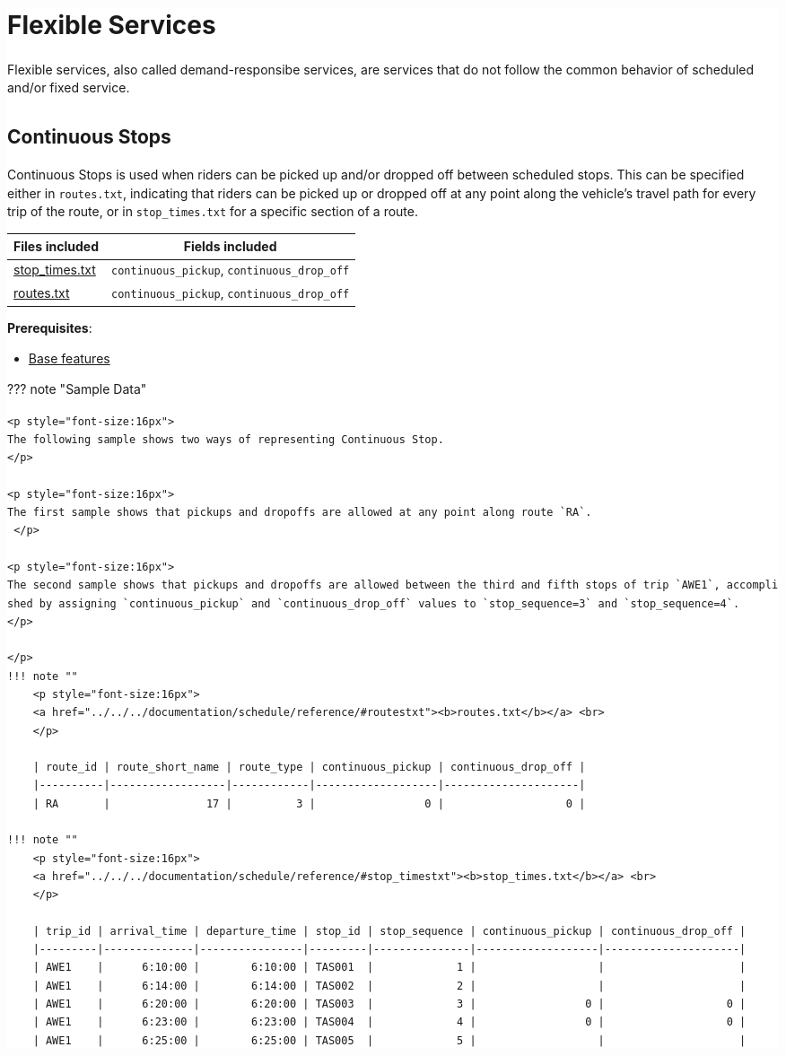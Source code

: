 # Flexible Services
Flexible services, also called demand-responsibe services, are services that do not follow the common behavior of scheduled and/or fixed  service. 

## Continuous Stops

Continuous Stops is used when riders can be picked up and/or dropped off between scheduled stops. 
This can be specified either in `routes.txt`, indicating that riders can be picked up or dropped off at any point along the vehicle’s travel path for every trip of the route, or in `stop_times.txt` for a specific section of a route.  

| Files included                   | Fields included   |
|----------------------------------|-------------------|
|[stop_times.txt](../../../documentation/schedule/reference/#stop_timestxt)|`continuous_pickup`, `continuous_drop_off` |
|[routes.txt](../../../documentation/schedule/reference/#routestxt)|`continuous_pickup`, `continuous_drop_off` |

**Prerequisites**: 

- [Base features](../base)

??? note "Sample Data"

    <p style="font-size:16px">
    The following sample shows two ways of representing Continuous Stop. 
    </p>
    
    <p style="font-size:16px">
    The first sample shows that pickups and dropoffs are allowed at any point along route `RA`.
     </p>

    <p style="font-size:16px">
    The second sample shows that pickups and dropoffs are allowed between the third and fifth stops of trip `AWE1`, accomplished by assigning `continuous_pickup` and `continuous_drop_off` values to `stop_sequence=3` and `stop_sequence=4`.
    </p>

    </p>
    !!! note ""
        <p style="font-size:16px">
        <a href="../../../documentation/schedule/reference/#routestxt"><b>routes.txt</b></a> <br>
        </p>

        | route_id | route_short_name | route_type | continuous_pickup | continuous_drop_off |
        |----------|------------------|------------|-------------------|---------------------|
        | RA       |               17 |          3 |                 0 |                   0 |

    !!! note ""
        <p style="font-size:16px">
        <a href="../../../documentation/schedule/reference/#stop_timestxt"><b>stop_times.txt</b></a> <br>
        </p>

        | trip_id | arrival_time | departure_time | stop_id | stop_sequence | continuous_pickup | continuous_drop_off |
        |---------|--------------|----------------|---------|---------------|-------------------|---------------------|
        | AWE1    |      6:10:00 |        6:10:00 | TAS001  |             1 |                   |                     |
        | AWE1    |      6:14:00 |        6:14:00 | TAS002  |             2 |                   |                     |
        | AWE1    |      6:20:00 |        6:20:00 | TAS003  |             3 |                 0 |                   0 |
        | AWE1    |      6:23:00 |        6:23:00 | TAS004  |             4 |                 0 |                   0 |
        | AWE1    |      6:25:00 |        6:25:00 | TAS005  |             5 |                   |                     |
